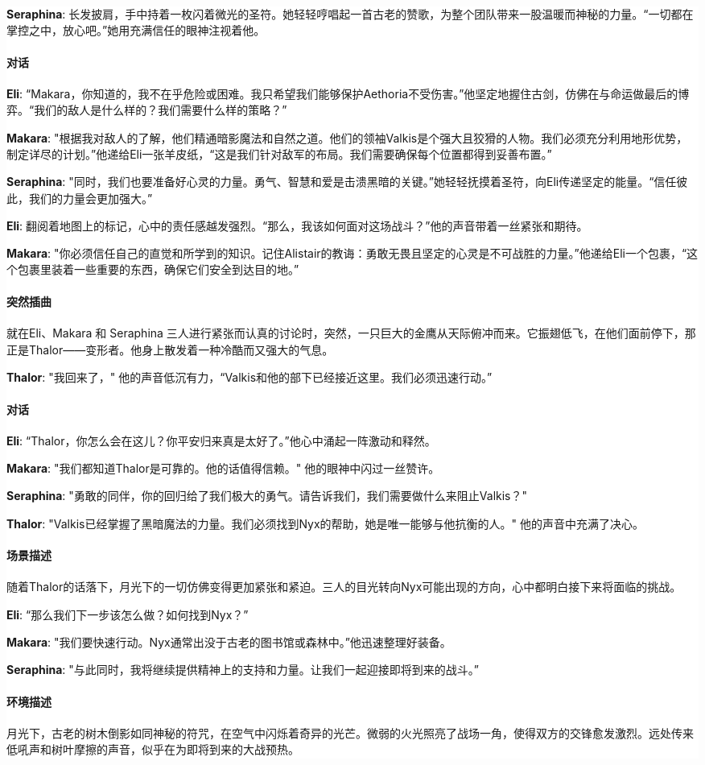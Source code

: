 
**Seraphina**: 长发披肩，手中持着一枚闪着微光的圣符。她轻轻哼唱起一首古老的赞歌，为整个团队带来一股温暖而神秘的力量。“一切都在掌控之中，放心吧。”她用充满信任的眼神注视着他。



#### 对话



**Eli**: “Makara，你知道的，我不在乎危险或困难。我只希望我们能够保护Aethoria不受伤害。”他坚定地握住古剑，仿佛在与命运做最后的博弈。“我们的敌人是什么样的？我们需要什么样的策略？”

**Makara**: "根据我对敌人的了解，他们精通暗影魔法和自然之道。他们的领袖Valkis是个强大且狡猾的人物。我们必须充分利用地形优势，制定详尽的计划。”他递给Eli一张羊皮纸，“这是我们针对敌军的布局。我们需要确保每个位置都得到妥善布置。”



**Seraphina**: "同时，我们也要准备好心灵的力量。勇气、智慧和爱是击溃黑暗的关键。”她轻轻抚摸着圣符，向Eli传递坚定的能量。“信任彼此，我们的力量会更加强大。”

**Eli**: 翻阅着地图上的标记，心中的责任感越发强烈。“那么，我该如何面对这场战斗？”他的声音带着一丝紧张和期待。



**Makara**: "你必须信任自己的直觉和所学到的知识。记住Alistair的教诲：勇敢无畏且坚定的心灵是不可战胜的力量。”他递给Eli一个包裹，“这个包裹里装着一些重要的东西，确保它们安全到达目的地。”



#### 突然插曲

就在Eli、Makara 和 Seraphina 三人进行紧张而认真的讨论时，突然，一只巨大的金鹰从天际俯冲而来。它振翅低飞，在他们面前停下，那正是Thalor——变形者。他身上散发着一种冷酷而又强大的气息。



**Thalor**: "我回来了，" 他的声音低沉有力，“Valkis和他的部下已经接近这里。我们必须迅速行动。”



#### 对话

**Eli**: “Thalor，你怎么会在这儿？你平安归来真是太好了。”他心中涌起一阵激动和释然。

**Makara**: "我们都知道Thalor是可靠的。他的话值得信赖。" 他的眼神中闪过一丝赞许。

**Seraphina**: "勇敢的同伴，你的回归给了我们极大的勇气。请告诉我们，我们需要做什么来阻止Valkis？"

**Thalor**: "Valkis已经掌握了黑暗魔法的力量。我们必须找到Nyx的帮助，她是唯一能够与他抗衡的人。" 他的声音中充满了决心。



#### 场景描述

随着Thalor的话落下，月光下的一切仿佛变得更加紧张和紧迫。三人的目光转向Nyx可能出现的方向，心中都明白接下来将面临的挑战。



**Eli**: “那么我们下一步该怎么做？如何找到Nyx？”

**Makara**: "我们要快速行动。Nyx通常出没于古老的图书馆或森林中。”他迅速整理好装备。

**Seraphina**: "与此同时，我将继续提供精神上的支持和力量。让我们一起迎接即将到来的战斗。”



#### 环境描述

月光下，古老的树木倒影如同神秘的符咒，在空气中闪烁着奇异的光芒。微弱的火光照亮了战场一角，使得双方的交锋愈发激烈。远处传来低吼声和树叶摩擦的声音，似乎在为即将到来的大战预热。

